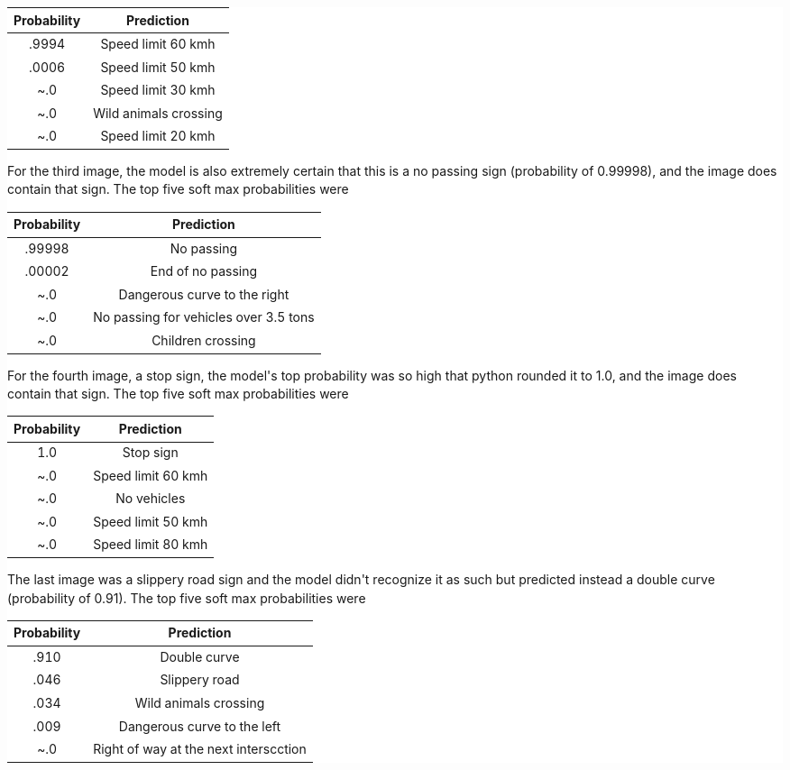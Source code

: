 | Probability         	|     Prediction	        					| 
|:---------------------:|:---------------------------------------------:| 
| .9994         		| Speed limit 60 kmh  							| 
| .0006     			| Speed limit 50 kmh							|
| ~.0					| Speed limit 30 kmh							|
| ~.0	      			| Wild animals crossing					 		|
| ~.0				    | Speed limit 20 kmh     						|


For the third image, the model is also extremely certain that this is a no passing sign (probability of 0.99998), and the image does contain that sign. The top five soft max probabilities were

| Probability         	|     Prediction	        					| 
|:---------------------:|:---------------------------------------------:| 
| .99998         		| No passing        							| 
| .00002     			| End of no passing	    						|
| ~.0					| Dangerous curve to the right					|
| ~.0	      			| No passing for vehicles over 3.5 tons			|
| ~.0				    | Children crossing     						|

For the fourth image, a stop sign, the model's top probability was so high that python rounded it to 1.0, and the image does contain that sign. The top five soft max probabilities were

| Probability         	|     Prediction	        					| 
|:---------------------:|:---------------------------------------------:| 
| 1.0           		| Stop sign         							| 
| ~.0       			| Speed limit 60 kmh   	   						|
| ~.0					| No vehicles               					|
| ~.0	      			| Speed limit 50 kmh		                    |
| ~.0				    | Speed limit 80 kmh     						|


The last image was a slippery road sign and the model didn't recognize it as such but predicted instead a double curve (probability of 0.91). The top five soft max probabilities were

| Probability         	|     Prediction	        					| 
|:---------------------:|:---------------------------------------------:| 
| .910           		| Double curve       							| 
| .046       			| Slippery road     	   						|
| .034					| Wild animals crossing              			|
| .009	      			| Dangerous curve to the left		            |
| ~.0				    | Right of way at the next interscction			|
